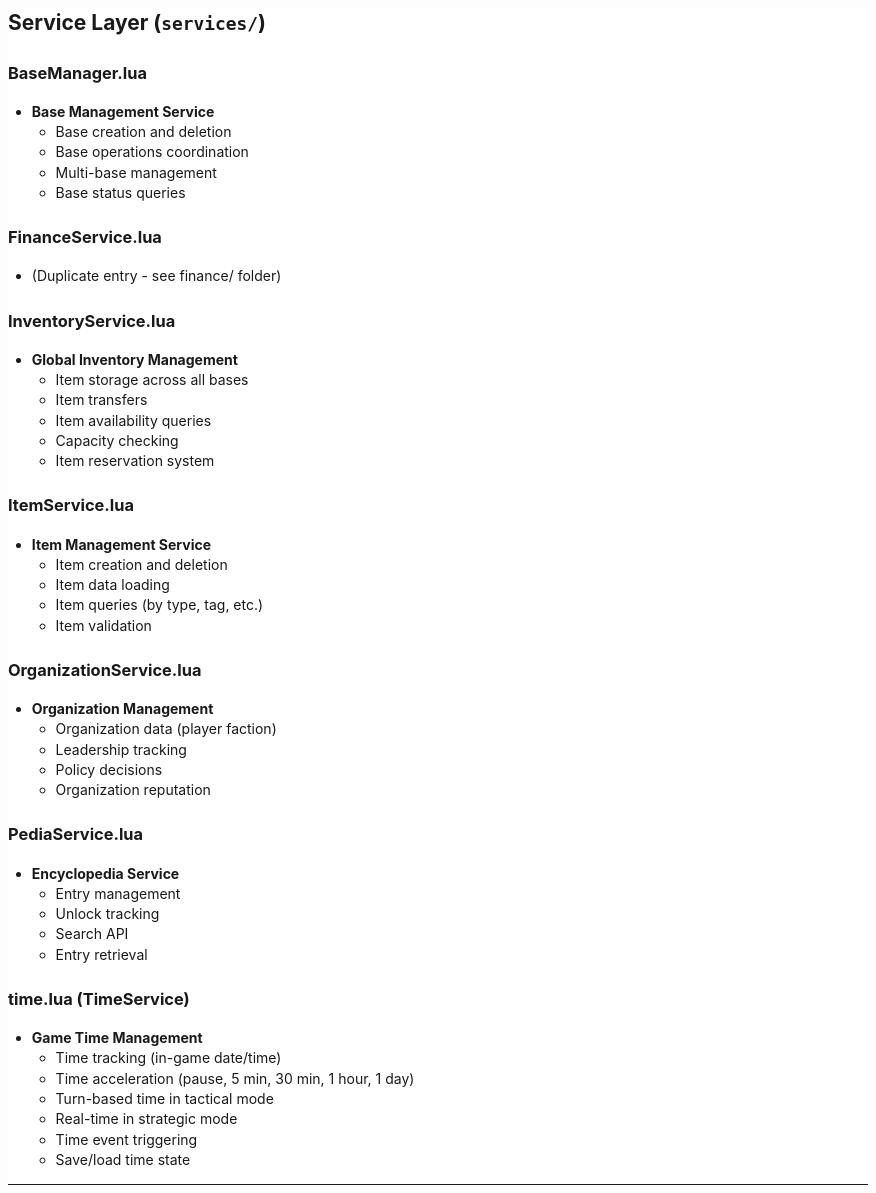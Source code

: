 
## Service Layer (`services/`)

### BaseManager.lua
- **Base Management Service**
  - Base creation and deletion
  - Base operations coordination
  - Multi-base management
  - Base status queries

### FinanceService.lua
- (Duplicate entry - see finance/ folder)

### InventoryService.lua
- **Global Inventory Management**
  - Item storage across all bases
  - Item transfers
  - Item availability queries
  - Capacity checking
  - Item reservation system

### ItemService.lua
- **Item Management Service**
  - Item creation and deletion
  - Item data loading
  - Item queries (by type, tag, etc.)
  - Item validation

### OrganizationService.lua
- **Organization Management**
  - Organization data (player faction)
  - Leadership tracking
  - Policy decisions
  - Organization reputation

### PediaService.lua
- **Encyclopedia Service**
  - Entry management
  - Unlock tracking
  - Search API
  - Entry retrieval

### time.lua (TimeService)
- **Game Time Management**
  - Time tracking (in-game date/time)
  - Time acceleration (pause, 5 min, 30 min, 1 hour, 1 day)
  - Turn-based time in tactical mode
  - Real-time in strategic mode
  - Time event triggering
  - Save/load time state

---